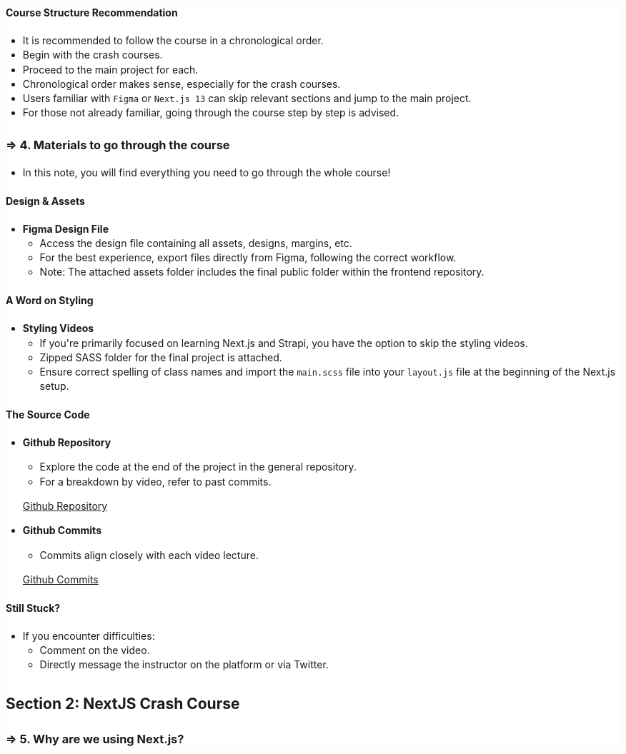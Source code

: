 #### Course Structure Recommendation

- It is recommended to follow the course in a chronological order.
- Begin with the crash courses.
- Proceed to the main project for each.
- Chronological order makes sense, especially for the crash courses.
- Users familiar with `Figma` or `Next.js 13` can skip relevant sections and jump to the main project.
- For those not already familiar, going through the course step by step is advised.

### **=>** 4. Materials to go through the course

- In this note, you will find everything you need to go through the whole course!

#### Design & Assets

- **Figma Design File**
  - Access the design file containing all assets, designs, margins, etc.
  - For the best experience, export files directly from Figma, following the correct workflow.
  - Note: The attached assets folder includes the final public folder within the frontend repository.

#### A Word on Styling

- **Styling Videos**
  - If you're primarily focused on learning Next.js and Strapi, you have the option to skip the styling videos.
  - Zipped SASS folder for the final project is attached.
  - Ensure correct spelling of class names and import the `main.scss` file into your `layout.js` file at the beginning of the Next.js setup.

#### The Source Code

- **Github Repository**

  - Explore the code at the end of the project in the general repository.
  - For a breakdown by video, refer to past commits.

  [Github Repository](https://github.com/your-username/your-repository)

- **Github Commits**

  - Commits align closely with each video lecture.

  [Github Commits](https://github.com/your-username/your-repository/commits)

#### Still Stuck?

- If you encounter difficulties:
  - Comment on the video.
  - Directly message the instructor on the platform or via Twitter.

## Section 2: NextJS Crash Course

### **=>** 5. Why are we using Next.js?

